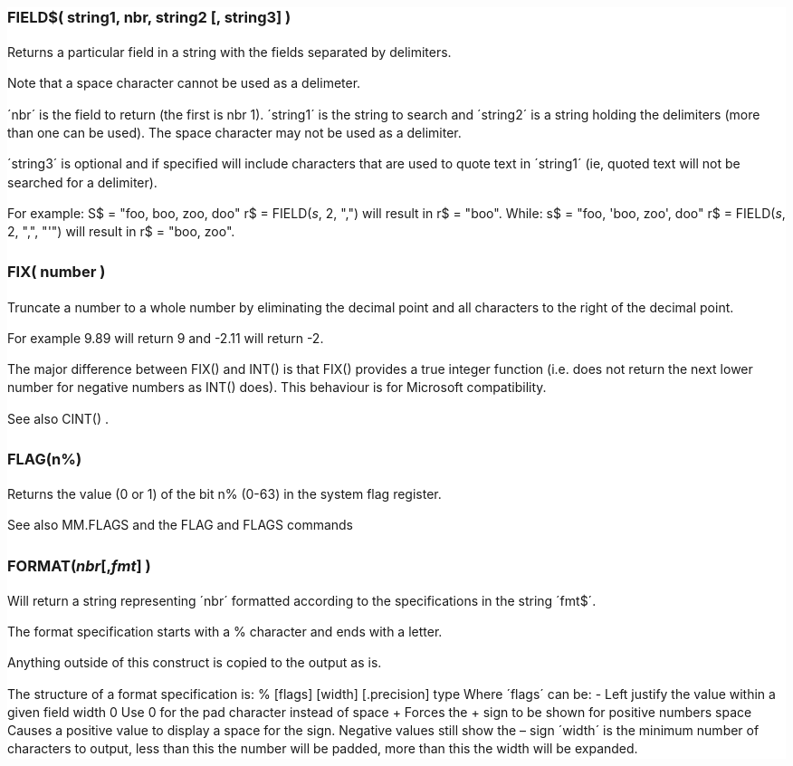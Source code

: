 
### FIELD$( string1, nbr, string2 [, string3] )

Returns a particular field in a string with the fields separated by delimiters.

Note that a space character cannot be used as a delimeter.

´nbr´ is the field to return (the first is nbr 1). ´string1´ is the string to search and
´string2´ is a string holding the delimiters (more than one can be used). The
space character may not be used as a delimiter.

´string3´ is optional and if specified will include characters that are used to
quote text in ´string1´ (ie, quoted text will not be searched for a delimiter).

For example:
S$ = "foo, boo, zoo, doo"
r$ = FIELD$(s$, 2, ",")
will result in r$ = "boo". While:
s$ = "foo, 'boo, zoo', doo"
r$ = FIELD$(s$, 2, ",", "'")
will result in r$ = "boo, zoo".


### FIX( number )

Truncate a number to a whole number by eliminating the decimal point and all
characters to the right of the decimal point.

For example 9.89 will return 9 and -2.11 will return -2.

The major difference between FIX() and INT() is that FIX() provides a true
integer function (i.e. does not return the next lower number for negative
numbers as INT() does). This behaviour is for Microsoft compatibility.

See also CINT() .


### FLAG(n%)

Returns the value (0 or 1) of the bit n% (0-63) in the system flag register.

See also MM.FLAGS and the FLAG and FLAGS commands


### FORMAT$( nbr [, fmt$] )

Will return a string representing ´nbr´ formatted according to the specifications
in the string ´fmt$´.

The format specification starts with a % character and ends with a letter.

Anything outside of this construct is copied to the output as is.

The structure of a format specification is:
              % [flags] [width] [.precision] type
Where ´flags´ can be:
     -         Left justify the value within a given field width
     0         Use 0 for the pad character instead of space
     +         Forces the + sign to be shown for positive numbers
     space Causes a positive value to display a space for the sign. Negative
               values still show the – sign
´width´ is the minimum number of characters to output, less than this the
number will be padded, more than this the width will be expanded.
